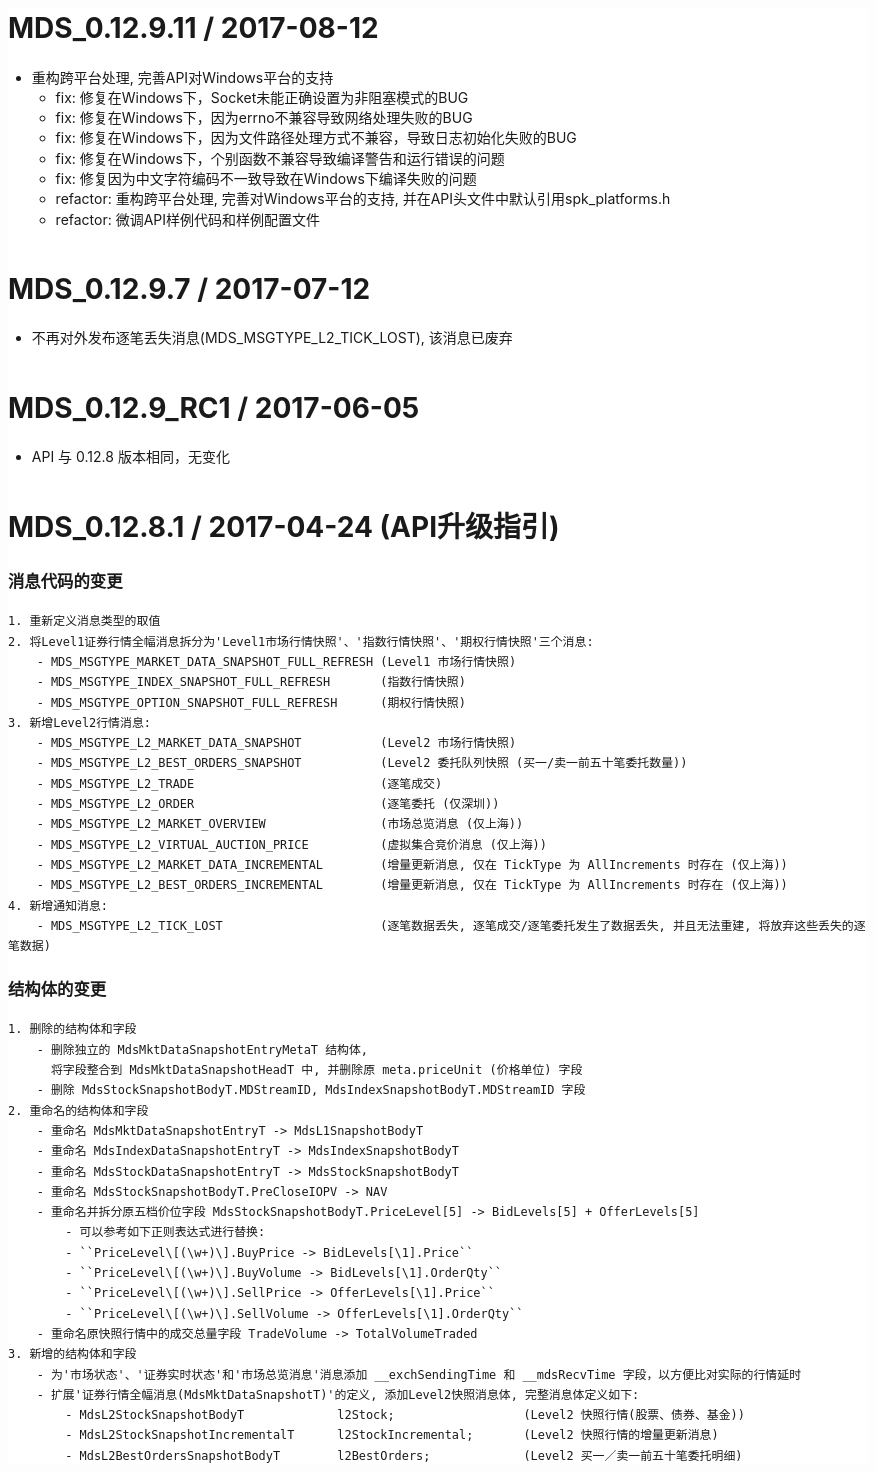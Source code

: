 MDS_0.12.9.11 / 2017-08-12
==============================================

  * 重构跨平台处理, 完善API对Windows平台的支持
    - fix: 修复在Windows下，Socket未能正确设置为非阻塞模式的BUG
    - fix: 修复在Windows下，因为errno不兼容导致网络处理失败的BUG
    - fix: 修复在Windows下，因为文件路径处理方式不兼容，导致日志初始化失败的BUG
    - fix: 修复在Windows下，个别函数不兼容导致编译警告和运行错误的问题
    - fix: 修复因为中文字符编码不一致导致在Windows下编译失败的问题
    - refactor: 重构跨平台处理, 完善对Windows平台的支持, 并在API头文件中默认引用spk_platforms.h
    - refactor: 微调API样例代码和样例配置文件

MDS_0.12.9.7 / 2017-07-12
==============================================

  * 不再对外发布逐笔丢失消息(MDS_MSGTYPE_L2_TICK_LOST), 该消息已废弃

MDS_0.12.9_RC1 / 2017-06-05
==============================================

  * API 与 0.12.8 版本相同，无变化

MDS_0.12.8.1 / 2017-04-24 (API升级指引)
==============================================

### 消息代码的变更
    1. 重新定义消息类型的取值
    2. 将Level1证券行情全幅消息拆分为'Level1市场行情快照'、'指数行情快照'、'期权行情快照'三个消息:
        - MDS_MSGTYPE_MARKET_DATA_SNAPSHOT_FULL_REFRESH (Level1 市场行情快照)
        - MDS_MSGTYPE_INDEX_SNAPSHOT_FULL_REFRESH       (指数行情快照)
        - MDS_MSGTYPE_OPTION_SNAPSHOT_FULL_REFRESH      (期权行情快照)
    3. 新增Level2行情消息:
        - MDS_MSGTYPE_L2_MARKET_DATA_SNAPSHOT           (Level2 市场行情快照)
        - MDS_MSGTYPE_L2_BEST_ORDERS_SNAPSHOT           (Level2 委托队列快照 (买一/卖一前五十笔委托数量))
        - MDS_MSGTYPE_L2_TRADE                          (逐笔成交)
        - MDS_MSGTYPE_L2_ORDER                          (逐笔委托 (仅深圳))
        - MDS_MSGTYPE_L2_MARKET_OVERVIEW                (市场总览消息 (仅上海))
        - MDS_MSGTYPE_L2_VIRTUAL_AUCTION_PRICE          (虚拟集合竞价消息 (仅上海))
        - MDS_MSGTYPE_L2_MARKET_DATA_INCREMENTAL        (增量更新消息, 仅在 TickType 为 AllIncrements 时存在 (仅上海))
        - MDS_MSGTYPE_L2_BEST_ORDERS_INCREMENTAL        (增量更新消息, 仅在 TickType 为 AllIncrements 时存在 (仅上海))
    4. 新增通知消息:
        - MDS_MSGTYPE_L2_TICK_LOST                      (逐笔数据丢失, 逐笔成交/逐笔委托发生了数据丢失, 并且无法重建, 将放弃这些丢失的逐笔数据)

### 结构体的变更
    1. 删除的结构体和字段
        - 删除独立的 MdsMktDataSnapshotEntryMetaT 结构体,
          将字段整合到 MdsMktDataSnapshotHeadT 中, 并删除原 meta.priceUnit (价格单位) 字段
        - 删除 MdsStockSnapshotBodyT.MDStreamID, MdsIndexSnapshotBodyT.MDStreamID 字段
    2. 重命名的结构体和字段
        - 重命名 MdsMktDataSnapshotEntryT -> MdsL1SnapshotBodyT
        - 重命名 MdsIndexDataSnapshotEntryT -> MdsIndexSnapshotBodyT
        - 重命名 MdsStockDataSnapshotEntryT -> MdsStockSnapshotBodyT
        - 重命名 MdsStockSnapshotBodyT.PreCloseIOPV -> NAV
        - 重命名并拆分原五档价位字段 MdsStockSnapshotBodyT.PriceLevel[5] -> BidLevels[5] + OfferLevels[5]
            - 可以参考如下正则表达式进行替换:
            - ``PriceLevel\[(\w+)\].BuyPrice -> BidLevels[\1].Price``
            - ``PriceLevel\[(\w+)\].BuyVolume -> BidLevels[\1].OrderQty``
            - ``PriceLevel\[(\w+)\].SellPrice -> OfferLevels[\1].Price``
            - ``PriceLevel\[(\w+)\].SellVolume -> OfferLevels[\1].OrderQty``
        - 重命名原快照行情中的成交总量字段 TradeVolume -> TotalVolumeTraded
    3. 新增的结构体和字段
        - 为'市场状态'、'证券实时状态'和'市场总览消息'消息添加 __exchSendingTime 和 __mdsRecvTime 字段，以方便比对实际的行情延时
        - 扩展'证券行情全幅消息(MdsMktDataSnapshotT)'的定义, 添加Level2快照消息体, 完整消息体定义如下:
            - MdsL2StockSnapshotBodyT             l2Stock;                  (Level2 快照行情(股票、债券、基金))
            - MdsL2StockSnapshotIncrementalT      l2StockIncremental;       (Level2 快照行情的增量更新消息)
            - MdsL2BestOrdersSnapshotBodyT        l2BestOrders;             (Level2 买一／卖一前五十笔委托明细)